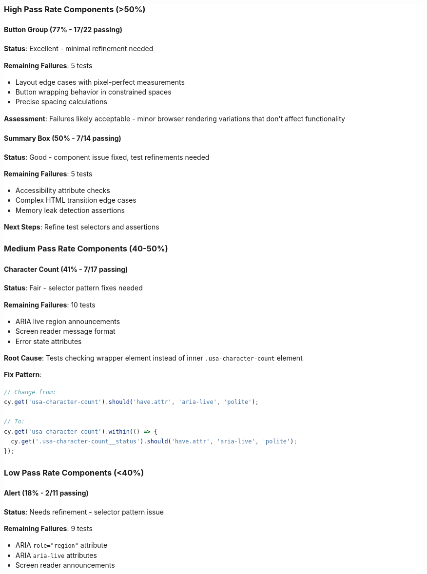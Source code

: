 ### High Pass Rate Components (>50%)

#### Button Group (77% - 17/22 passing)
**Status**: Excellent - minimal refinement needed

**Remaining Failures**: 5 tests
- Layout edge cases with pixel-perfect measurements
- Button wrapping behavior in constrained spaces
- Precise spacing calculations

**Assessment**: Failures likely acceptable - minor browser rendering variations that don't affect functionality

#### Summary Box (50% - 7/14 passing)
**Status**: Good - component issue fixed, test refinements needed

**Remaining Failures**: 5 tests
- Accessibility attribute checks
- Complex HTML transition edge cases
- Memory leak detection assertions

**Next Steps**: Refine test selectors and assertions

### Medium Pass Rate Components (40-50%)

#### Character Count (41% - 7/17 passing)
**Status**: Fair - selector pattern fixes needed

**Remaining Failures**: 10 tests
- ARIA live region announcements
- Screen reader message format
- Error state attributes

**Root Cause**: Tests checking wrapper element instead of inner `.usa-character-count` element

**Fix Pattern**:
```typescript
// Change from:
cy.get('usa-character-count').should('have.attr', 'aria-live', 'polite');

// To:
cy.get('usa-character-count').within(() => {
  cy.get('.usa-character-count__status').should('have.attr', 'aria-live', 'polite');
});
```

### Low Pass Rate Components (<40%)

#### Alert (18% - 2/11 passing)
**Status**: Needs refinement - selector pattern issue

**Remaining Failures**: 9 tests
- ARIA `role="region"` attribute
- ARIA `aria-live` attributes
- Screen reader announcements
